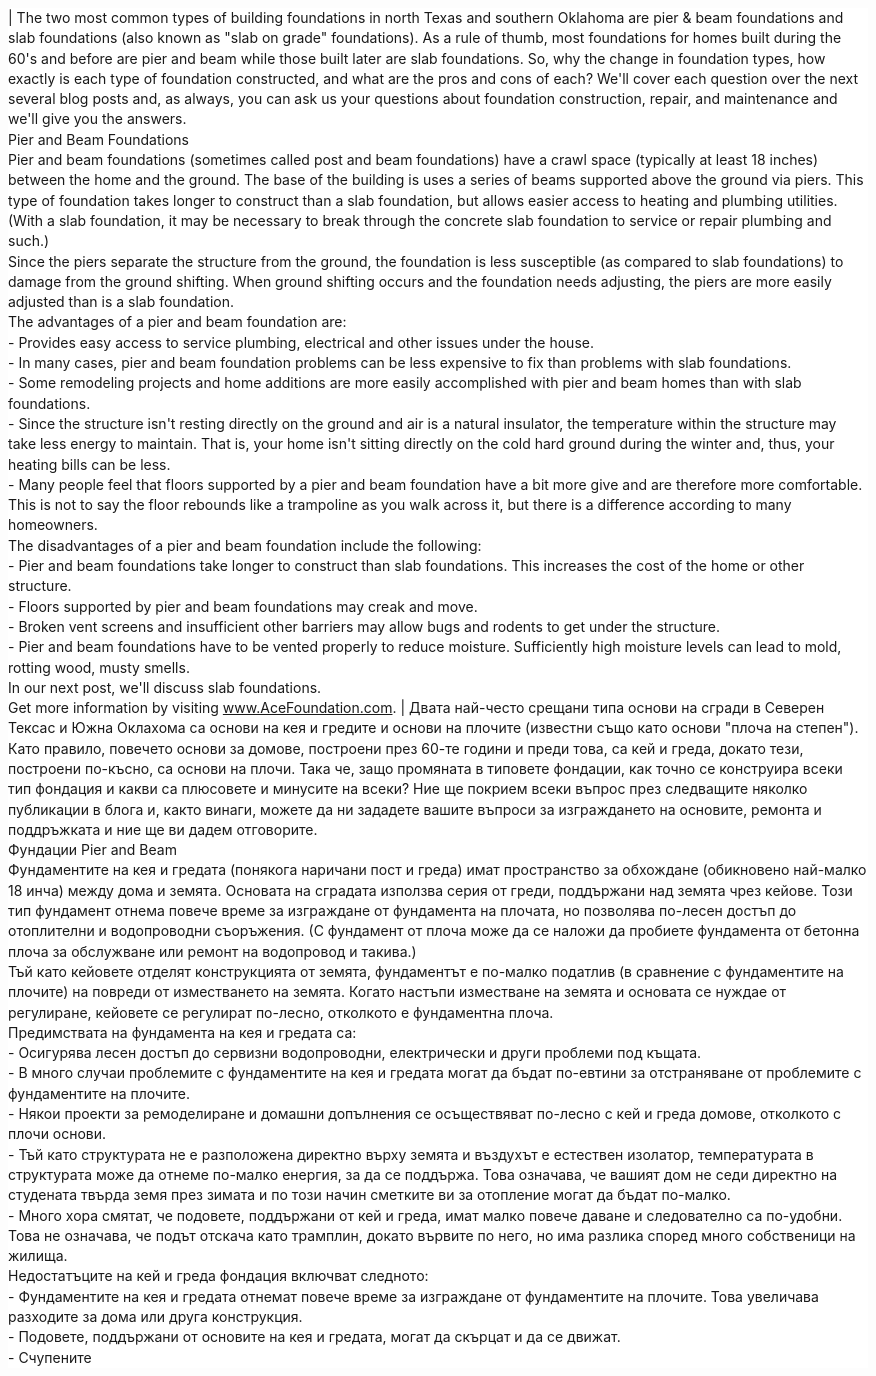 | The two most common types of building foundations in north Texas and southern Oklahoma are pier & beam foundations and slab foundations (also known as "slab on grade" foundations). As a rule of thumb, most foundations for homes built during the 60's and before are pier and beam while those built later are slab foundations. So, why the change in foundation types, how exactly is each type of foundation constructed, and what are the pros and cons of each? We'll cover each question over the next several blog posts and, as always, you can ask us your questions about foundation construction, repair, and maintenance and we'll give you the answers.<br/>Pier and Beam Foundations<br/>Pier and beam foundations (sometimes called post and beam foundations) have a crawl space (typically at least 18 inches) between the home and the ground. The base of the building is uses a series of beams supported above the ground via piers. This type of foundation takes longer to construct than a slab foundation, but allows easier access to heating and plumbing utilities. (With a slab foundation, it may be necessary to break through the concrete slab foundation to service or repair plumbing and such.)<br/>Since the piers separate the structure from the ground, the foundation is less susceptible (as compared to slab foundations) to damage from the ground shifting. When ground shifting occurs and the foundation needs adjusting, the piers are more easily adjusted than is a slab foundation.<br/>The advantages of a pier and beam foundation are:<br/>- Provides easy access to service plumbing, electrical and other issues under the house.<br/>- In many cases, pier and beam foundation problems can be less expensive to fix than problems with slab foundations.<br/>- Some remodeling projects and home additions are more easily accomplished with pier and beam homes than with slab foundations.<br/>- Since the structure isn't resting directly on the ground and air is a natural insulator, the temperature within the structure may take less energy to maintain. That is, your home isn't sitting directly on the cold hard ground during the winter and, thus, your heating bills can be less.<br/>- Many people feel that floors supported by a pier and beam foundation have a bit more give and are therefore more comfortable. This is not to say the floor rebounds like a trampoline as you walk across it, but there is a difference according to many homeowners.<br/>The disadvantages of a pier and beam foundation include the following:<br/>- Pier and beam foundations take longer to construct than slab foundations. This increases the cost of the home or other structure.<br/>- Floors supported by pier and beam foundations may creak and move.<br/>- Broken vent screens and insufficient other barriers may allow bugs and rodents to get under the structure.<br/>- Pier and beam foundations have to be vented properly to reduce moisture. Sufficiently high moisture levels can lead to mold, rotting wood, musty smells.<br/>In our next post, we'll discuss slab foundations.<br/>Get more information by visiting www.AceFoundation.com. | Двата най-често срещани типа основи на сгради в Северен Тексас и Южна Оклахома са основи на кея и гредите и основи на плочите (известни също като основи "плоча на степен"). Като правило, повечето основи за домове, построени през 60-те години и преди това, са кей и греда, докато тези, построени по-късно, са основи на плочи. Така че, защо промяната в типовете фондации, как точно се конструира всеки тип фондация и какви са плюсовете и минусите на всеки? Ние ще покрием всеки въпрос през следващите няколко публикации в блога и, както винаги, можете да ни зададете вашите въпроси за изграждането на основите, ремонта и поддръжката и ние ще ви дадем отговорите.<br/>Фундации Pier and Beam<br/>Фундаментите на кея и гредата (понякога наричани пост и греда) имат пространство за обхождане (обикновено най-малко 18 инча) между дома и земята. Основата на сградата използва серия от греди, поддържани над земята чрез кейове. Този тип фундамент отнема повече време за изграждане от фундамента на плочата, но позволява по-лесен достъп до отоплителни и водопроводни съоръжения. (С фундамент от плоча може да се наложи да пробиете фундамента от бетонна плоча за обслужване или ремонт на водопровод и такива.)<br/>Тъй като кейовете отделят конструкцията от земята, фундаментът е по-малко податлив (в сравнение с фундаментите на плочите) на повреди от изместването на земята. Когато настъпи изместване на земята и основата се нуждае от регулиране, кейовете се регулират по-лесно, отколкото е фундаментна плоча.<br/>Предимствата на фундамента на кея и гредата са:<br/>- Осигурява лесен достъп до сервизни водопроводни, електрически и други проблеми под къщата.<br/>- В много случаи проблемите с фундаментите на кея и гредата могат да бъдат по-евтини за отстраняване от проблемите с фундаментите на плочите.<br/>- Някои проекти за ремоделиране и домашни допълнения се осъществяват по-лесно с кей и греда домове, отколкото с плочи основи.<br/>- Тъй като структурата не е разположена директно върху земята и въздухът е естествен изолатор, температурата в структурата може да отнеме по-малко енергия, за да се поддържа. Това означава, че вашият дом не седи директно на студената твърда земя през зимата и по този начин сметките ви за отопление могат да бъдат по-малко.<br/>- Много хора смятат, че подовете, поддържани от кей и греда, имат малко повече даване и следователно са по-удобни. Това не означава, че подът отскача като трамплин, докато вървите по него, но има разлика според много собственици на жилища.<br/>Недостатъците на кей и греда фондация включват следното:<br/>- Фундаментите на кея и гредата отнемат повече време за изграждане от фундаментите на плочите. Това увеличава разходите за дома или друга конструкция.<br/>- Подовете, поддържани от основите на кея и гредата, могат да скърцат и да се движат.<br/>- Счупените